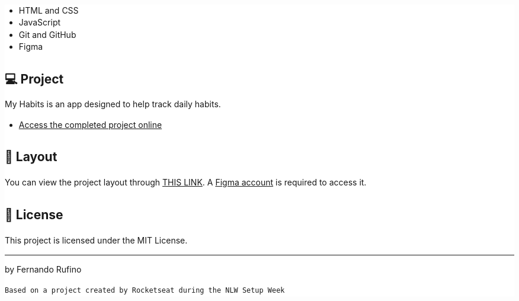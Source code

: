 - HTML and CSS
- JavaScript
- Git and GitHub
- Figma

## 💻 Project

My Habits is an app designed to help track daily habits.

- [Access the completed project online](https://fernandoalvesrufino.github.io/nlw-11-habit-tracker/)

## 🔖 Layout

You can view the project layout through [THIS LINK](https://www.figma.com/community/file/1195327109778210238). A [Figma account](https://figma.com) is required to access it.

## :memo: License

This project is licensed under the MIT License.

---

by Fernando Rufino  

`Based on a project created by Rocketseat during the NLW Setup Week`
